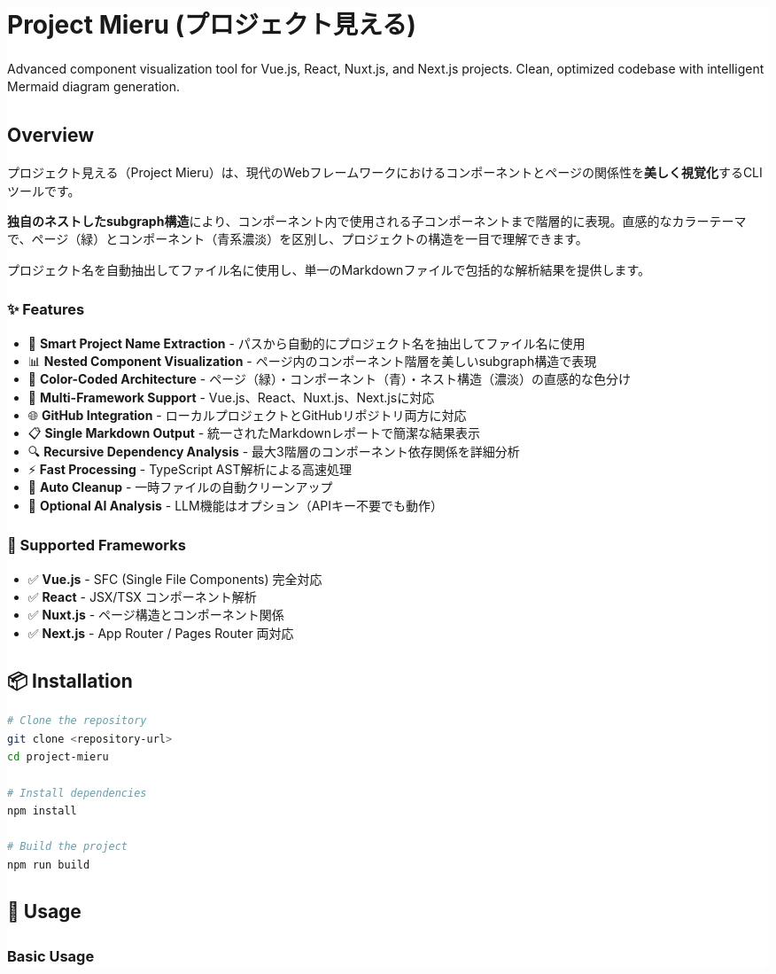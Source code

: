 # Project Mieru (プロジェクト見える)

Advanced component visualization tool for Vue.js, React, Nuxt.js, and Next.js projects. Clean, optimized codebase with intelligent Mermaid diagram generation.

## Overview

プロジェクト見える（Project Mieru）は、現代のWebフレームワークにおけるコンポーネントとページの関係性を**美しく視覚化**するCLIツールです。

**独自のネストしたsubgraph構造**により、コンポーネント内で使用される子コンポーネントまで階層的に表現。直感的なカラーテーマで、ページ（緑）とコンポーネント（青系濃淡）を区別し、プロジェクトの構造を一目で理解できます。

プロジェクト名を自動抽出してファイル名に使用し、単一のMarkdownファイルで包括的な解析結果を提供します。

### ✨ Features

- 🎯 **Smart Project Name Extraction** - パスから自動的にプロジェクト名を抽出してファイル名に使用
- 📊 **Nested Component Visualization** - ページ内のコンポーネント階層を美しいsubgraph構造で表現
- 🎨 **Color-Coded Architecture** - ページ（緑）・コンポーネント（青）・ネスト構造（濃淡）の直感的な色分け
- 🎯 **Multi-Framework Support** - Vue.js、React、Nuxt.js、Next.jsに対応
- 🌐 **GitHub Integration** - ローカルプロジェクトとGitHubリポジトリ両方に対応
- 📋 **Single Markdown Output** - 統一されたMarkdownレポートで簡潔な結果表示
- 🔍 **Recursive Dependency Analysis** - 最大3階層のコンポーネント依存関係を詳細分析
- ⚡ **Fast Processing** - TypeScript AST解析による高速処理
- 🧹 **Auto Cleanup** - 一時ファイルの自動クリーンアップ
- 🧠 **Optional AI Analysis** - LLM機能はオプション（APIキー不要でも動作）

### 🚀 Supported Frameworks

- ✅ **Vue.js** - SFC (Single File Components) 完全対応
- ✅ **React** - JSX/TSX コンポーネント解析
- ✅ **Nuxt.js** - ページ構造とコンポーネント関係
- ✅ **Next.js** - App Router / Pages Router 両対応

## 📦 Installation

```bash
# Clone the repository
git clone <repository-url>
cd project-mieru

# Install dependencies
npm install

# Build the project
npm run build
```

## 🔧 Usage

### Basic Usage
